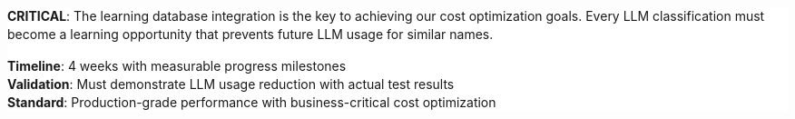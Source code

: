 
**CRITICAL**: The learning database integration is the key to achieving our cost optimization goals. Every LLM classification must become a learning opportunity that prevents future LLM usage for similar names.

**Timeline**: 4 weeks with measurable progress milestones  
**Validation**: Must demonstrate LLM usage reduction with actual test results  
**Standard**: Production-grade performance with business-critical cost optimization